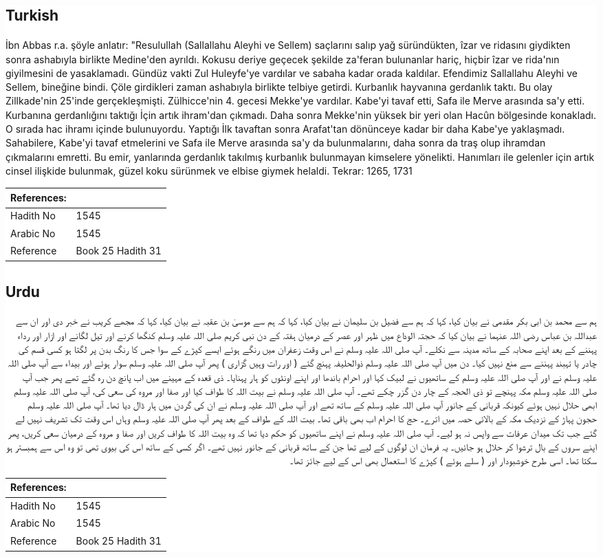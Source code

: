 ## Turkish


<div dir="ltr" lang="tr" style={{fontSize:'larger',backgroundColor:'#f8f9fa',padding:20}}>
İbn Abbas r.a. şöyle anlatır: "Resulullah (Sallallahu Aleyhi ve Sellem) saçlarını salıp yağ süründükten, îzar ve ridasını giydikten sonra ashabıyla birlikte Medine'den ayrıldı. Kokusu deriye geçecek şekilde za'feran bulunanlar hariç, hiçbir îzar ve rida'nın giyilmesini de yasaklamadı. Gündüz vakti Zul Huleyfe'ye vardılar ve sabaha kadar orada kaldılar. Efendimiz Sallallahu Aleyhi ve Sellem, bineğine bindi. Çöle girdikleri zaman ashabıyla birlikte telbiye getirdi. Kurbanlık hayvanına gerdanlık taktı. Bu olay Zillkade'nin 25'inde gerçekleşmişti. Zülhicce'nin 4. gecesi Mekke'ye vardılar. Kabe'yi tavaf etti, Safa ile Merve arasında sa'y etti. Kurbanına gerdanlığını taktığı İçin artık ihram'dan çıkmadı. Daha sonra Mekke'nin yüksek bir yeri olan Hacûn bölgesinde konakladı. O sırada hac ihramı içinde bulunuyordu. Yaptığı İlk tavaftan sonra Arafat'tan dönünceye kadar bir daha Kabe'ye yaklaşmadı. Sahabilere, Kabe'yi tavaf etmelerini ve Safa ile Merve arasında sa'y da bulunmalarını, daha sonra da traş olup ihramdan çıkmalarını emretti. Bu emir, yanlarında gerdanlık takılmış kurbanlık bulunmayan kimselere yönelikti. Hanımları ile gelenler için artık cinsel ilişkide bulunmak, güzel koku sürünmek ve elbise giymek helaldi. Tekrar: 1265, 1731
</div>
<div style={{backgroundColor:'#f8f9fa',padding:20, marginBottom: 10}}><table> <thead> <tr> <th>References:</th> <th></th> </tr> </thead> <tbody><tr><td>Hadith No</td><td>1545</td></tr><tr><td>Arabic No</td><td>1545</td></tr><tr><td>Reference</td><td>Book 25 Hadith 31</td></tr></tbody></table></div>

## Urdu


<div dir="rtl" lang="ur" style={{fontSize:'larger',backgroundColor:'#f8f9fa',padding:20}}>
ہم سے محمد بن ابی بکر مقدمی نے بیان کیا، کہا کہ ہم سے فضیل بن سلیمان نے بیان کیا، کہا کہ ہم سے موسیٰ بن عقبہ نے بیان کیا، کہا کہ مجھے کریب نے خبر دی اور ان سے عبداللہ بن عباس رضی اللہ عنہما نے بیان کیا کہ حجتہ الوداع میں ظہر اور عصر کے درمیان ہفتہ کے دن نبی کریم صلی اللہ علیہ وسلم کنگھا کرنے اور تیل لگانے اور ازار اور رداء پہننے کے بعد اپنے صحابہ کے ساتھ مدینہ سے نکلے۔ آپ صلی اللہ علیہ وسلم نے اس وقت زعفران میں رنگے ہوئے ایسے کپڑے کے سوا جس کا رنگ بدن پر لگتا ہو کسی قسم کی چادر یا تہبند پہننے سے منع نہیں کیا۔ دن میں آپ صلی اللہ علیہ وسلم ذوالحلیفہ پہنچ گئے ( اور رات وہیں گزاری ) پھر آپ صلی اللہ علیہ وسلم سوار ہوئے اور بیداء سے آپ صلی اللہ علیہ وسلم نے اور آپ صلی اللہ علیہ وسلم کے ساتھیوں نے لبیک کہا اور احرام باندھا اور اپنے اونٹوں کو ہار پہنایا۔ ذی قعدہ کے مہینے میں اب پانچ دن رہ گئے تھے پھر جب آپ صلی اللہ علیہ وسلم مکہ پہنچے تو ذی الحجہ کے چار دن گزر چکے تھے۔ آپ صلی اللہ علیہ وسلم نے بیت اللہ کا طواف کیا اور صفا اور مروہ کی سعی کی، آپ صلی اللہ علیہ وسلم ابھی حلال نہیں ہوئے کیونکہ قربانی کے جانور آپ صلی اللہ علیہ وسلم کے ساتھ تھے اور آپ صلی اللہ علیہ وسلم نے ان کی گردن میں ہار ڈال دیا تھا۔ آپ صلی اللہ علیہ وسلم حجون پہاڑ کے نزدیک مکہ کے بالائی حصہ میں اترے۔ حج کا احرام اب بھی باقی تھا۔ بیت اللہ کے طواف کے بعد پھر آپ صلی اللہ علیہ وسلم وہاں اس وقت تک تشریف نہیں لے گئے جب تک میدان عرفات سے واپس نہ ہو لیے۔ آپ صلی اللہ علیہ وسلم نے اپنے ساتھیوں کو حکم دیا تھا کہ وہ بیت اللہ کا طواف کریں اور صفا و مروہ کے درمیان سعی کریں، پھر اپنے سروں کے بال ترشوا کر حلال ہو جائیں۔ یہ فرمان ان لوگوں کے لیے تھا جن کے ساتھ قربانی کے جانور نہیں تھے۔ اگر کسی کے ساتھ اس کی بیوی تھی تو وہ اس سے ہمبستر ہو سکتا تھا۔ اسی طرح خوشبودار اور ( سلے ہوئے ) کپڑے کا استعمال بھی اس کے لیے جائز تھا۔
</div>
<div style={{backgroundColor:'#f8f9fa',padding:20, marginBottom: 10}}><table> <thead> <tr> <th>References:</th> <th></th> </tr> </thead> <tbody><tr><td>Hadith No</td><td>1545</td></tr><tr><td>Arabic No</td><td>1545</td></tr><tr><td>Reference</td><td>Book 25 Hadith 31</td></tr></tbody></table></div>